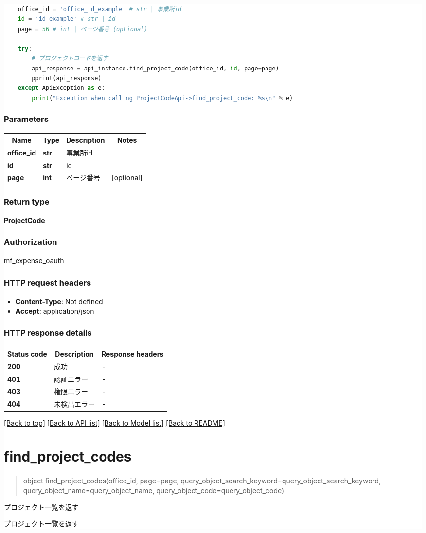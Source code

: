 ```python
    office_id = 'office_id_example' # str | 事業所id
    id = 'id_example' # str | id
    page = 56 # int | ページ番号 (optional)

    try:
        # プロジェクトコードを返す
        api_response = api_instance.find_project_code(office_id, id, page=page)
        pprint(api_response)
    except ApiException as e:
        print("Exception when calling ProjectCodeApi->find_project_code: %s\n" % e)
```

### Parameters

Name | Type | Description  | Notes
------------- | ------------- | ------------- | -------------
 **office_id** | **str**| 事業所id |
 **id** | **str**| id |
 **page** | **int**| ページ番号 | [optional]

### Return type

[**ProjectCode**](ProjectCode.md)

### Authorization

[mf_expense_oauth](../README.md#mf_expense_oauth)

### HTTP request headers

 - **Content-Type**: Not defined
 - **Accept**: application/json

### HTTP response details
| Status code | Description | Response headers |
|-------------|-------------|------------------|
**200** | 成功 |  -  |
**401** | 認証エラー |  -  |
**403** | 権限エラー |  -  |
**404** | 未検出エラー |  -  |

[[Back to top]](#) [[Back to API list]](../README.md#documentation-for-api-endpoints) [[Back to Model list]](../README.md#documentation-for-models) [[Back to README]](../README.md)

# **find_project_codes**
> object find_project_codes(office_id, page=page, query_object_search_keyword=query_object_search_keyword, query_object_name=query_object_name, query_object_code=query_object_code)

プロジェクト一覧を返す

プロジェクト一覧を返す
